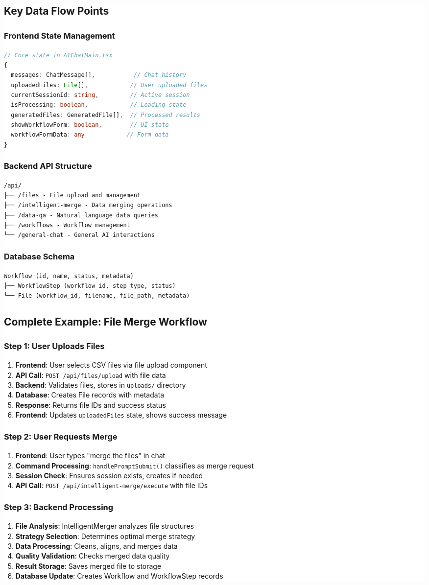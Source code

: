 ## Key Data Flow Points

### Frontend State Management
```typescript
// Core state in AIChatMain.tsx
{
  messages: ChatMessage[],           // Chat history
  uploadedFiles: File[],            // User uploaded files
  currentSessionId: string,         // Active session
  isProcessing: boolean,            // Loading state
  generatedFiles: GeneratedFile[],  // Processed results
  showWorkflowForm: boolean,        // UI state
  workflowFormData: any            // Form data
}
```

### Backend API Structure
```
/api/
├── /files - File upload and management
├── /intelligent-merge - Data merging operations
├── /data-qa - Natural language data queries
├── /workflows - Workflow management
└── /general-chat - General AI interactions
```

### Database Schema
```
Workflow (id, name, status, metadata)
├── WorkflowStep (workflow_id, step_type, status)
└── File (workflow_id, filename, file_path, metadata)
```

## Complete Example: File Merge Workflow

### Step 1: User Uploads Files
1. **Frontend**: User selects CSV files via file upload component
2. **API Call**: `POST /api/files/upload` with file data
3. **Backend**: Validates files, stores in `uploads/` directory
4. **Database**: Creates File records with metadata
5. **Response**: Returns file IDs and success status
6. **Frontend**: Updates `uploadedFiles` state, shows success message

### Step 2: User Requests Merge
1. **Frontend**: User types "merge the files" in chat
2. **Command Processing**: `handlePromptSubmit()` classifies as merge request
3. **Session Check**: Ensures session exists, creates if needed
4. **API Call**: `POST /api/intelligent-merge/execute` with file IDs

### Step 3: Backend Processing
1. **File Analysis**: IntelligentMerger analyzes file structures
2. **Strategy Selection**: Determines optimal merge strategy
3. **Data Processing**: Cleans, aligns, and merges data
4. **Quality Validation**: Checks merged data quality
5. **Result Storage**: Saves merged file to storage
6. **Database Update**: Creates Workflow and WorkflowStep records
